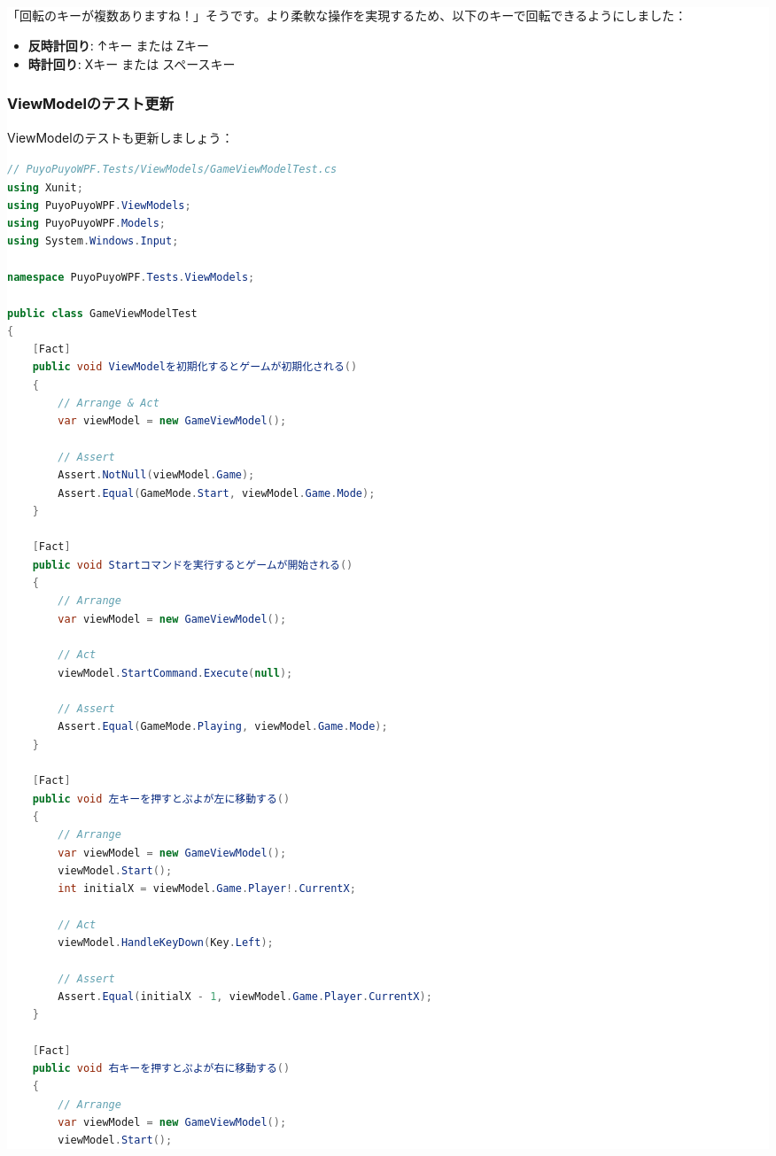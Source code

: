 「回転のキーが複数ありますね！」そうです。より柔軟な操作を実現するため、以下のキーで回転できるようにしました：

- **反時計回り**: ↑キー または Zキー
- **時計回り**: Xキー または スペースキー

### ViewModelのテスト更新

ViewModelのテストも更新しましょう：

```csharp
// PuyoPuyoWPF.Tests/ViewModels/GameViewModelTest.cs
using Xunit;
using PuyoPuyoWPF.ViewModels;
using PuyoPuyoWPF.Models;
using System.Windows.Input;

namespace PuyoPuyoWPF.Tests.ViewModels;

public class GameViewModelTest
{
    [Fact]
    public void ViewModelを初期化するとゲームが初期化される()
    {
        // Arrange & Act
        var viewModel = new GameViewModel();

        // Assert
        Assert.NotNull(viewModel.Game);
        Assert.Equal(GameMode.Start, viewModel.Game.Mode);
    }

    [Fact]
    public void Startコマンドを実行するとゲームが開始される()
    {
        // Arrange
        var viewModel = new GameViewModel();

        // Act
        viewModel.StartCommand.Execute(null);

        // Assert
        Assert.Equal(GameMode.Playing, viewModel.Game.Mode);
    }

    [Fact]
    public void 左キーを押すとぷよが左に移動する()
    {
        // Arrange
        var viewModel = new GameViewModel();
        viewModel.Start();
        int initialX = viewModel.Game.Player!.CurrentX;

        // Act
        viewModel.HandleKeyDown(Key.Left);

        // Assert
        Assert.Equal(initialX - 1, viewModel.Game.Player.CurrentX);
    }

    [Fact]
    public void 右キーを押すとぷよが右に移動する()
    {
        // Arrange
        var viewModel = new GameViewModel();
        viewModel.Start();
```